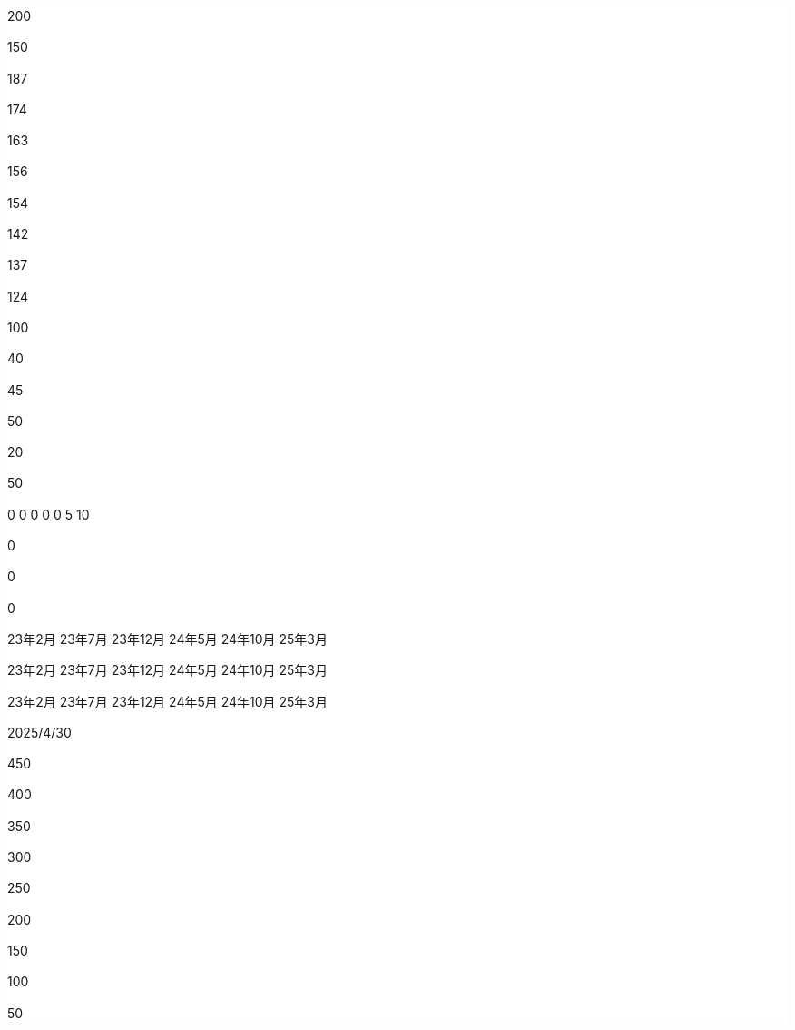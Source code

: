 200

150

187

174

163

156

154

142

137

124

100

40

45

50

20

50

0 0 0 0 0 5 10

0

0

0

23年2月 23年7月 23年12月 24年5月 24年10月 25年3月

23年2月 23年7月 23年12月 24年5月 24年10月 25年3月

23年2月 23年7月 23年12月 24年5月 24年10月 25年3月

2025/4/30

450

400

350

300

250

200

150

100

50
